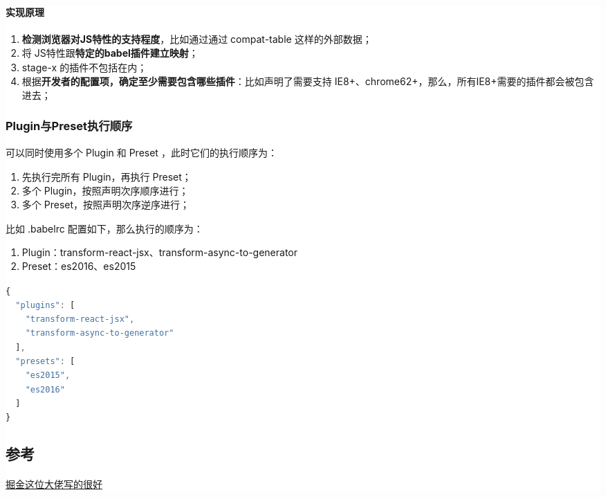 #### 实现原理

1. **检测浏览器对JS特性的支持程度**，比如通过通过 compat-table 这样的外部数据；
2. 将 JS特性跟**特定的babel插件建立映射**；
3. stage-x 的插件不包括在内；
4. 根据**开发者的配置项，确定至少需要包含哪些插件**：比如声明了需要支持 IE8+、chrome62+，那么，所有IE8+需要的插件都会被包含进去；

### Plugin与Preset执行顺序

可以同时使用多个 Plugin 和 Preset ，此时它们的执行顺序为：

1. 先执行完所有 Plugin，再执行 Preset；
2. 多个 Plugin，按照声明次序顺序进行；
3. 多个 Preset，按照声明次序逆序进行；

比如 .babelrc 配置如下，那么执行的顺序为：

1. Plugin：transform-react-jsx、transform-async-to-generator
2. Preset：es2016、es2015

```javascript
{
  "plugins": [ 
    "transform-react-jsx",
    "transform-async-to-generator"
  ],
  "presets": [ 
    "es2015",
    "es2016"    
  ]
}
```

## 参考

[掘金这位大佬写的很好](https://juejin.cn/post/7197666704435920957#heading-15)

